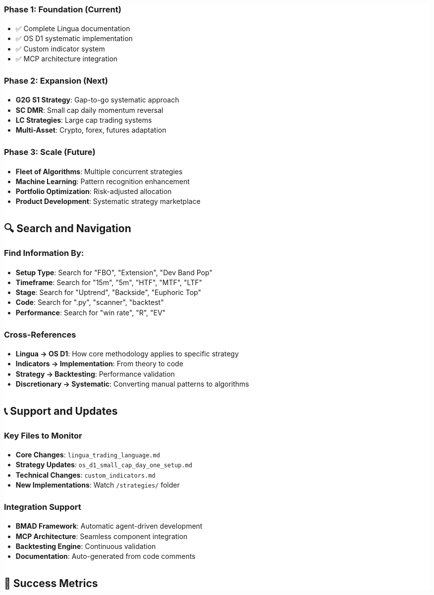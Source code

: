 ### Phase 1: Foundation (Current)
- ✅ Complete Lingua documentation
- ✅ OS D1 systematic implementation  
- ✅ Custom indicator system
- ✅ MCP architecture integration

### Phase 2: Expansion (Next)
- **G2G S1 Strategy**: Gap-to-go systematic approach
- **SC DMR**: Small cap daily momentum reversal
- **LC Strategies**: Large cap trading systems
- **Multi-Asset**: Crypto, forex, futures adaptation

### Phase 3: Scale (Future) 
- **Fleet of Algorithms**: Multiple concurrent strategies
- **Machine Learning**: Pattern recognition enhancement
- **Portfolio Optimization**: Risk-adjusted allocation
- **Product Development**: Systematic strategy marketplace

## 🔍 Search and Navigation

### Find Information By:
- **Setup Type**: Search for "FBO", "Extension", "Dev Band Pop"
- **Timeframe**: Search for "15m", "5m", "HTF", "MTF", "LTF"  
- **Stage**: Search for "Uptrend", "Backside", "Euphoric Top"
- **Code**: Search for ".py", "scanner", "backtest"
- **Performance**: Search for "win rate", "R", "EV"

### Cross-References
- **Lingua → OS D1**: How core methodology applies to specific strategy
- **Indicators → Implementation**: From theory to code
- **Strategy → Backtesting**: Performance validation
- **Discretionary → Systematic**: Converting manual patterns to algorithms

## 📞 Support and Updates

### Key Files to Monitor
- **Core Changes**: `lingua_trading_language.md`
- **Strategy Updates**: `os_d1_small_cap_day_one_setup.md`
- **Technical Changes**: `custom_indicators.md`
- **New Implementations**: Watch `/strategies/` folder

### Integration Support
- **BMAD Framework**: Automatic agent-driven development
- **MCP Architecture**: Seamless component integration
- **Backtesting Engine**: Continuous validation
- **Documentation**: Auto-generated from code comments

## 🎯 Success Metrics
